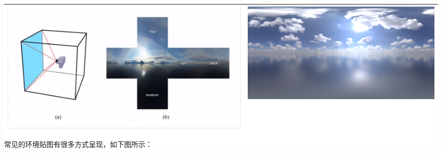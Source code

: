 | ![img](3、基于图像的照明.assets/1690365661603-29c7cc50-4f30-41fb-8317-40a53cb95ba5.png) | <img src="3、基于图像的照明.assets/1690528964611-c3c2af8d-d55b-4f8d-879d-39b26d037595.png" alt="img" style="zoom: 80%;" /> |
| :----------------------------------------------------------: | :----------------------------------------------------------: |

常见的环境贴图有很多方式呈现，如下图所示：
